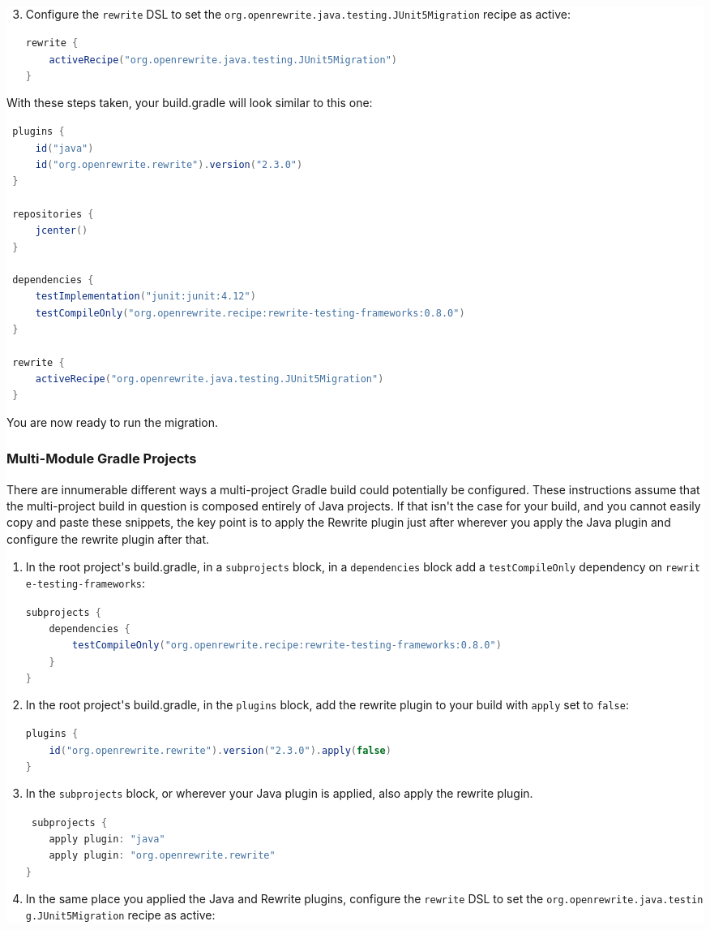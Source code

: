 3. Configure the `rewrite` DSL to set the `org.openrewrite.java.testing.JUnit5Migration` recipe as active:
    ```groovy 
    rewrite {
        activeRecipe("org.openrewrite.java.testing.JUnit5Migration")
    }
   ```

With these steps taken, your build.gradle will look similar to this one:
```groovy
 plugins {
     id("java")
     id("org.openrewrite.rewrite").version("2.3.0")
 }

 repositories {
     jcenter()
 }

 dependencies {
     testImplementation("junit:junit:4.12")
     testCompileOnly("org.openrewrite.recipe:rewrite-testing-frameworks:0.8.0")
 }
  
 rewrite {
     activeRecipe("org.openrewrite.java.testing.JUnit5Migration")
 }
 ```
You are now ready to run the migration.

### Multi-Module Gradle Projects
There are innumerable different ways a multi-project Gradle build could potentially be configured.
These instructions assume that the multi-project build in question is composed entirely of Java projects.
If that isn't the case for your build, and you cannot easily copy and paste these snippets, the key point is to apply the Rewrite plugin just after wherever you apply the Java plugin and configure the rewrite plugin after that.

1. In the root project's build.gradle, in a `subprojects` block, in a `dependencies` block add a `testCompileOnly` dependency on `rewrite-testing-frameworks`:
    ```groovy
    subprojects {
        dependencies {
            testCompileOnly("org.openrewrite.recipe:rewrite-testing-frameworks:0.8.0")
        }
    }
    ```
1. In the root project's build.gradle, in the `plugins` block, add the rewrite plugin to your build with `apply` set to `false`:
    ```groovy
    plugins {
        id("org.openrewrite.rewrite").version("2.3.0").apply(false)
    }
    ```
1. In the `subprojects` block, or wherever your Java plugin is applied, also apply the rewrite plugin. 
    ```groovy
     subprojects {
        apply plugin: "java"
        apply plugin: "org.openrewrite.rewrite"
    }
    ```
1. In the same place you applied the Java and Rewrite plugins, configure the `rewrite` DSL to set the `org.openrewrite.java.testing.JUnit5Migration` recipe as active: